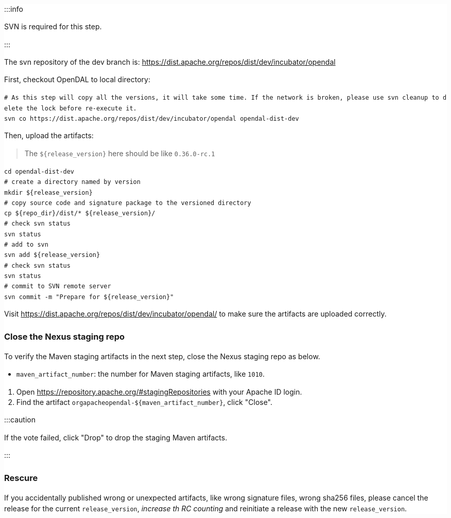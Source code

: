 :::info

SVN is required for this step.

:::

The svn repository of the dev branch is: <https://dist.apache.org/repos/dist/dev/incubator/opendal>

First, checkout OpenDAL to local directory:

```shell
# As this step will copy all the versions, it will take some time. If the network is broken, please use svn cleanup to delete the lock before re-execute it.
svn co https://dist.apache.org/repos/dist/dev/incubator/opendal opendal-dist-dev
```

Then, upload the artifacts:

> The `${release_version}` here should be like `0.36.0-rc.1`

```shell
cd opendal-dist-dev
# create a directory named by version
mkdir ${release_version}
# copy source code and signature package to the versioned directory
cp ${repo_dir}/dist/* ${release_version}/
# check svn status
svn status
# add to svn
svn add ${release_version}
# check svn status
svn status
# commit to SVN remote server
svn commit -m "Prepare for ${release_version}"
```

Visit <https://dist.apache.org/repos/dist/dev/incubator/opendal/> to make sure the artifacts are uploaded correctly.

### Close the Nexus staging repo

To verify the Maven staging artifacts in the next step, close the Nexus staging repo as below.

- `maven_artifact_number`: the number for Maven staging artifacts, like `1010`.

1. Open https://repository.apache.org/#stagingRepositories with your Apache ID login.
2. Find the artifact `orgapacheopendal-${maven_artifact_number}`, click "Close".

:::caution

If the vote failed, click "Drop" to drop the staging Maven artifacts.

:::

### Rescure

If you accidentally published wrong or unexpected artifacts, like wrong signature files, wrong sha256 files,
please cancel the release for the current `release_version`, _increase th RC counting_ and reinitiate a release with the new `release_version`.
